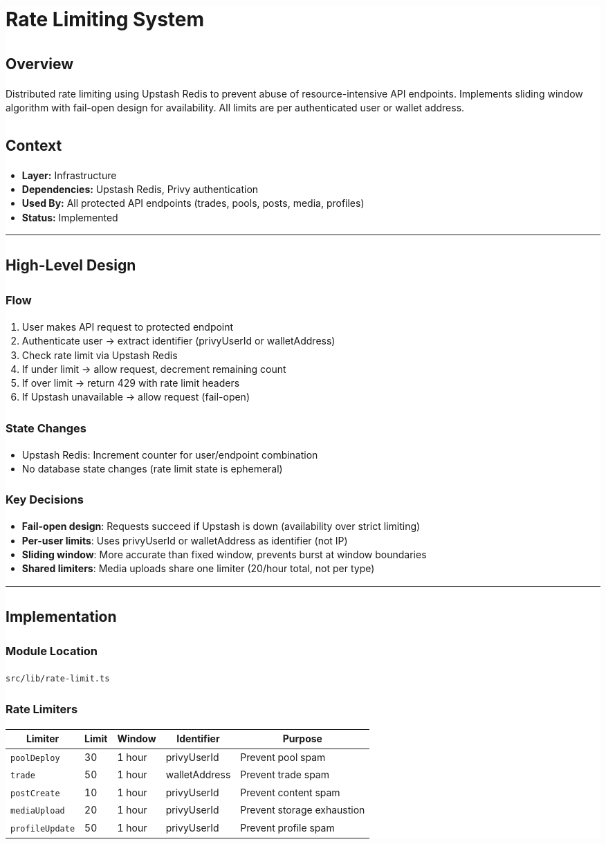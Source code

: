 # Rate Limiting System

## Overview
Distributed rate limiting using Upstash Redis to prevent abuse of resource-intensive API endpoints. Implements sliding window algorithm with fail-open design for availability. All limits are per authenticated user or wallet address.

## Context
- **Layer:** Infrastructure
- **Dependencies:** Upstash Redis, Privy authentication
- **Used By:** All protected API endpoints (trades, pools, posts, media, profiles)
- **Status:** Implemented

---

## High-Level Design

### Flow
1. User makes API request to protected endpoint
2. Authenticate user → extract identifier (privyUserId or walletAddress)
3. Check rate limit via Upstash Redis
4. If under limit → allow request, decrement remaining count
5. If over limit → return 429 with rate limit headers
6. If Upstash unavailable → allow request (fail-open)

### State Changes
- Upstash Redis: Increment counter for user/endpoint combination
- No database state changes (rate limit state is ephemeral)

### Key Decisions
- **Fail-open design**: Requests succeed if Upstash is down (availability over strict limiting)
- **Per-user limits**: Uses privyUserId or walletAddress as identifier (not IP)
- **Sliding window**: More accurate than fixed window, prevents burst at window boundaries
- **Shared limiters**: Media uploads share one limiter (20/hour total, not per type)

---

## Implementation

### Module Location
`src/lib/rate-limit.ts`

### Rate Limiters

| Limiter | Limit | Window | Identifier | Purpose |
|---------|-------|--------|------------|---------|
| `poolDeploy` | 30 | 1 hour | privyUserId | Prevent pool spam |
| `trade` | 50 | 1 hour | walletAddress | Prevent trade spam |
| `postCreate` | 10 | 1 hour | privyUserId | Prevent content spam |
| `mediaUpload` | 20 | 1 hour | privyUserId | Prevent storage exhaustion |
| `profileUpdate` | 50 | 1 hour | privyUserId | Prevent profile spam |
